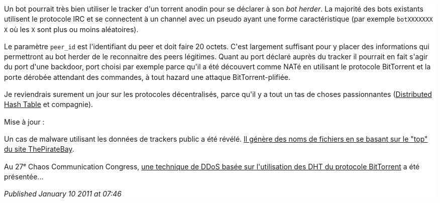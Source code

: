 Un bot pourrait très bien utiliser le tracker d'un torrent anodin pour se déclarer à son *bot herder*. La majorité des bots existants utilisent le protocole IRC et se connectent à un channel avec un pseudo ayant une forme caractéristique (par exemple `botXXXXXXXX` où les `X` sont plus ou moins aléatoires).  

Le paramètre `peer_id` est l'identifiant du peer et doit faire 20 octets. C'est largement suffisant pour y placer des informations qui permettront au bot herder de le reconnaitre des peers légitimes. Quant au port déclaré auprès du tracker il pourrait en fait s'agir du port d'une backdoor, port choisi par exemple parce qu'il a été découvert comme NATé en utilisant le protocole BitTorrent et la porte dérobée attendant des commandes, à tout hazard une attaque BitTorrent-plifiée.  

Je reviendrais surement un jour sur les protocoles décentralisés, parce qu'il y a tout un tas de choses passionnantes ([Distributed Hash Table](http://en.wikipedia.org/wiki/Distributed_hash_table) et compagnie).  

Mise à jour :  

Un cas de malware utilisant les données de trackers public a été révélé. [Il génère des noms de fichiers en se basant sur le "top" du site ThePirateBay](http://blog.trendmicro.com/pirate-worm-sails-the-p2p-bay/).  

Au 27ᵉ Chaos Communication Congress, [une technique de DDoS basée sur l'utilisation des DHT du protocole BitTorrent](http://torrentfreak.com/bottorrent-using-bittorrent-as-a-ddos-tool-101229/) a été présentée...

*Published January 10 2011 at 07:46*
